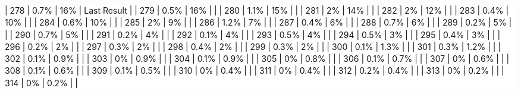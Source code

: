 | 278 | 0.7% | 16% | Last Result |
| 279 | 0.5% | 16% |  |
| 280 | 1.1% | 15% |  |
| 281 | 2% | 14% |  |
| 282 | 2% | 12% |  |
| 283 | 0.4% | 10% |  |
| 284 | 0.6% | 10% |  |
| 285 | 2% | 9% |  |
| 286 | 1.2% | 7% |  |
| 287 | 0.4% | 6% |  |
| 288 | 0.7% | 6% |  |
| 289 | 0.2% | 5% |  |
| 290 | 0.7% | 5% |  |
| 291 | 0.2% | 4% |  |
| 292 | 0.1% | 4% |  |
| 293 | 0.5% | 4% |  |
| 294 | 0.5% | 3% |  |
| 295 | 0.4% | 3% |  |
| 296 | 0.2% | 2% |  |
| 297 | 0.3% | 2% |  |
| 298 | 0.4% | 2% |  |
| 299 | 0.3% | 2% |  |
| 300 | 0.1% | 1.3% |  |
| 301 | 0.3% | 1.2% |  |
| 302 | 0.1% | 0.9% |  |
| 303 | 0% | 0.9% |  |
| 304 | 0.1% | 0.9% |  |
| 305 | 0% | 0.8% |  |
| 306 | 0.1% | 0.7% |  |
| 307 | 0% | 0.6% |  |
| 308 | 0.1% | 0.6% |  |
| 309 | 0.1% | 0.5% |  |
| 310 | 0% | 0.4% |  |
| 311 | 0% | 0.4% |  |
| 312 | 0.2% | 0.4% |  |
| 313 | 0% | 0.2% |  |
| 314 | 0% | 0.2% |  |